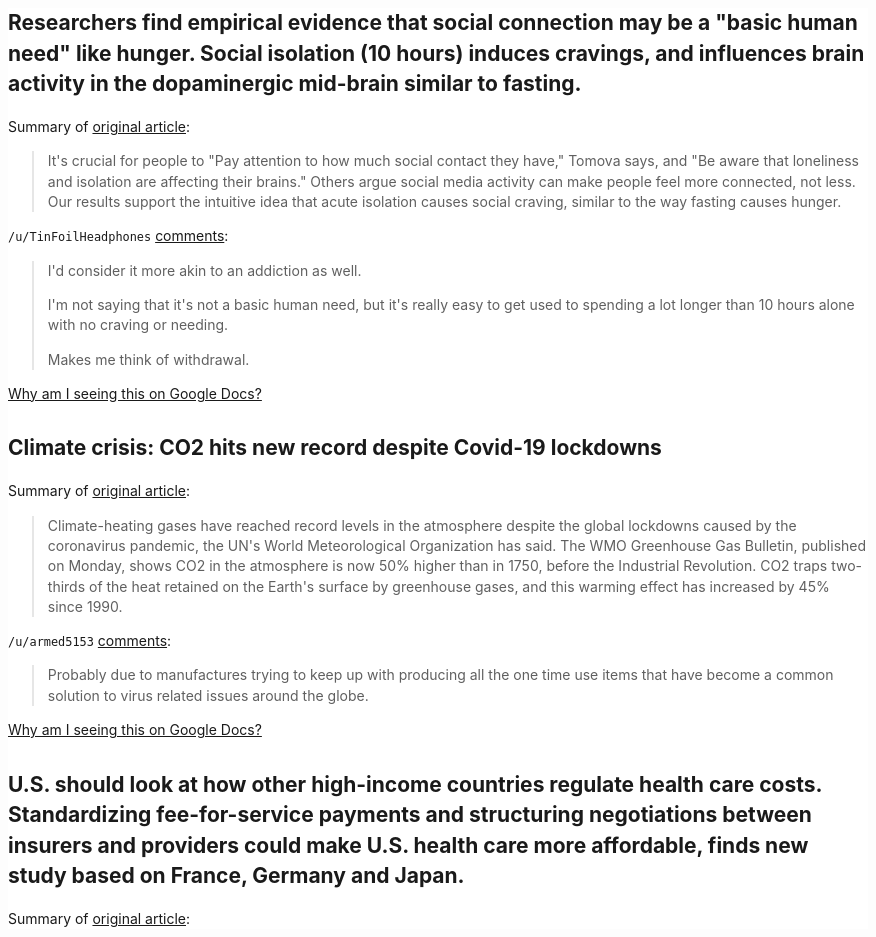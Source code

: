 ## Researchers find empirical evidence that social connection may be a "basic human need" like hunger. Social isolation (10 hours) induces cravings, and influences brain activity in the dopaminergic mid-brain similar to fasting.

Summary of [original article](https://www.inverse.com/mind-body/brain-study-social-connection-basic-human-need):

> It's crucial for people to "Pay attention to how much social contact they have," Tomova says, and "Be aware that loneliness and isolation are affecting their brains." Others argue social media activity can make people feel more connected, not less. Our results support the intuitive idea that acute isolation causes social craving, similar to the way fasting causes hunger.

`/u/TinFoilHeadphones` [comments](https://www.reddit.com/r/science/comments/jzkc2x/researchers_find_empirical_evidence_that_social/):

> I'd consider it more akin to an addiction as well.
> 
> I'm not saying that it's not a basic human need, but it's really easy to get used to spending a lot longer than 10 hours alone with no craving or needing.
> 
> Makes me think of withdrawal.

[Why am I seeing this on Google Docs?](https://docs.google.com/document/d/1Dc6We63vOXIZsc0op-Bt4abqkYjXzOigalQqFxmvvbM/edit?usp=sharing)

## Climate crisis: CO2 hits new record despite Covid-19 lockdowns

Summary of [original article](https://www.theguardian.com/environment/2020/nov/23/climate-crisis-co2-hits-new-record-despite-covid-19-lockdowns):

> Climate-heating gases have reached record levels in the atmosphere despite the global lockdowns caused by the coronavirus pandemic, the UN's World Meteorological Organization has said. The WMO Greenhouse Gas Bulletin, published on Monday, shows CO2 in the atmosphere is now 50% higher than in 1750, before the Industrial Revolution. CO2 traps two-thirds of the heat retained on the Earth's surface by greenhouse gases, and this warming effect has increased by 45% since 1990.

`/u/armed5153` [comments](https://www.reddit.com/r/science/comments/jzjhky/climate_crisis_co2_hits_new_record_despite/):

> Probably due to manufactures trying to keep up with producing all the one time use items that have become a common solution to virus related issues around the globe.

[Why am I seeing this on Google Docs?](https://docs.google.com/document/d/1Dc6We63vOXIZsc0op-Bt4abqkYjXzOigalQqFxmvvbM/edit?usp=sharing)

## U.S. should look at how other high-income countries regulate health care costs. Standardizing fee-for-service payments and structuring negotiations between insurers and providers could make U.S. health care more affordable, finds new study based on France, Germany and Japan.

Summary of [original article](https://www.eurekalert.org/pub_releases/2020-11/ru-usl112020.php):
